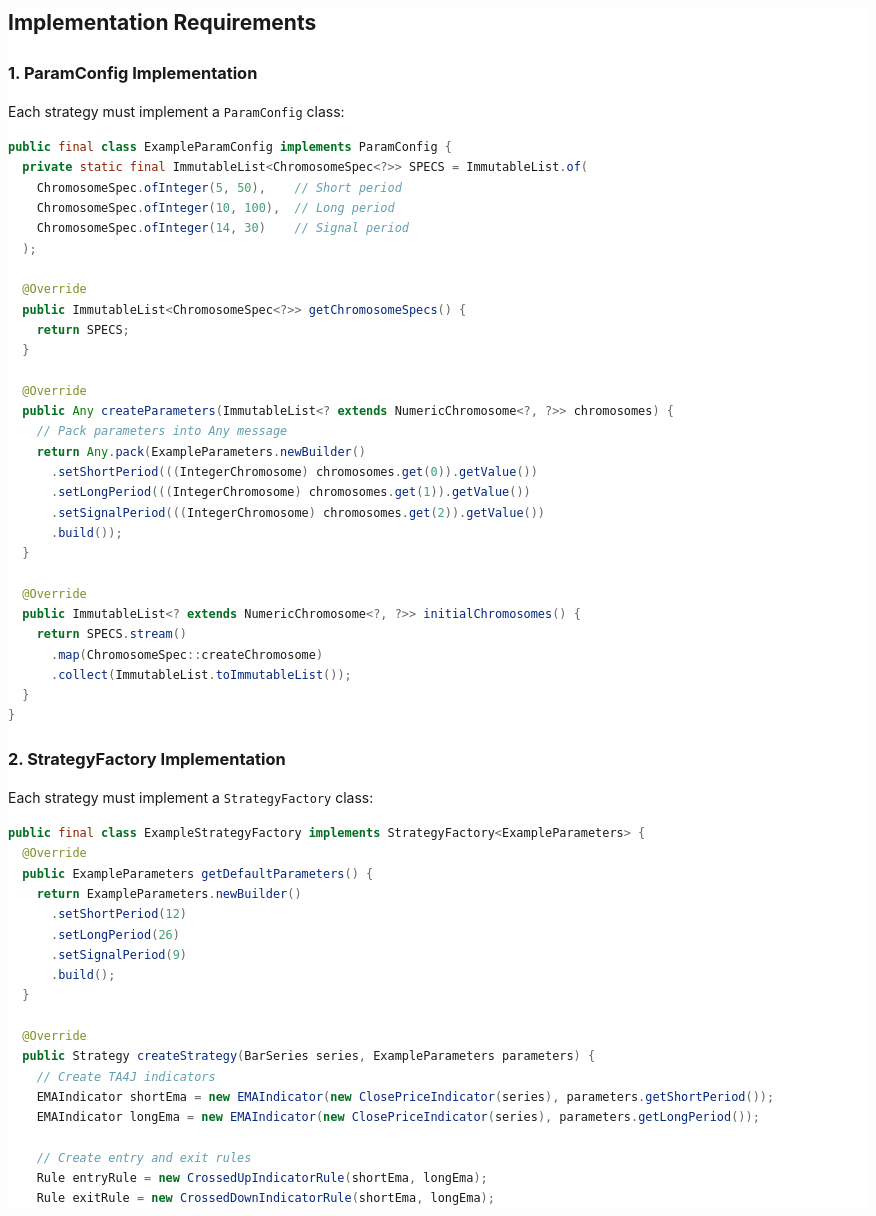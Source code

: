 ## Implementation Requirements

### 1. ParamConfig Implementation

Each strategy must implement a `ParamConfig` class:

```java
public final class ExampleParamConfig implements ParamConfig {
  private static final ImmutableList<ChromosomeSpec<?>> SPECS = ImmutableList.of(
    ChromosomeSpec.ofInteger(5, 50),    // Short period
    ChromosomeSpec.ofInteger(10, 100),  // Long period
    ChromosomeSpec.ofInteger(14, 30)    // Signal period
  );
  
  @Override 
  public ImmutableList<ChromosomeSpec<?>> getChromosomeSpecs() { 
    return SPECS; 
  }
  
  @Override 
  public Any createParameters(ImmutableList<? extends NumericChromosome<?, ?>> chromosomes) {
    // Pack parameters into Any message
    return Any.pack(ExampleParameters.newBuilder()
      .setShortPeriod(((IntegerChromosome) chromosomes.get(0)).getValue())
      .setLongPeriod(((IntegerChromosome) chromosomes.get(1)).getValue())
      .setSignalPeriod(((IntegerChromosome) chromosomes.get(2)).getValue())
      .build());
  }
  
  @Override 
  public ImmutableList<? extends NumericChromosome<?, ?>> initialChromosomes() { 
    return SPECS.stream()
      .map(ChromosomeSpec::createChromosome)
      .collect(ImmutableList.toImmutableList()); 
  }
}
```

### 2. StrategyFactory Implementation

Each strategy must implement a `StrategyFactory` class:

```java
public final class ExampleStrategyFactory implements StrategyFactory<ExampleParameters> {
  @Override 
  public ExampleParameters getDefaultParameters() { 
    return ExampleParameters.newBuilder()
      .setShortPeriod(12)
      .setLongPeriod(26)
      .setSignalPeriod(9)
      .build(); 
  }
  
  @Override 
  public Strategy createStrategy(BarSeries series, ExampleParameters parameters) {
    // Create TA4J indicators
    EMAIndicator shortEma = new EMAIndicator(new ClosePriceIndicator(series), parameters.getShortPeriod());
    EMAIndicator longEma = new EMAIndicator(new ClosePriceIndicator(series), parameters.getLongPeriod());
    
    // Create entry and exit rules
    Rule entryRule = new CrossedUpIndicatorRule(shortEma, longEma);
    Rule exitRule = new CrossedDownIndicatorRule(shortEma, longEma);
```